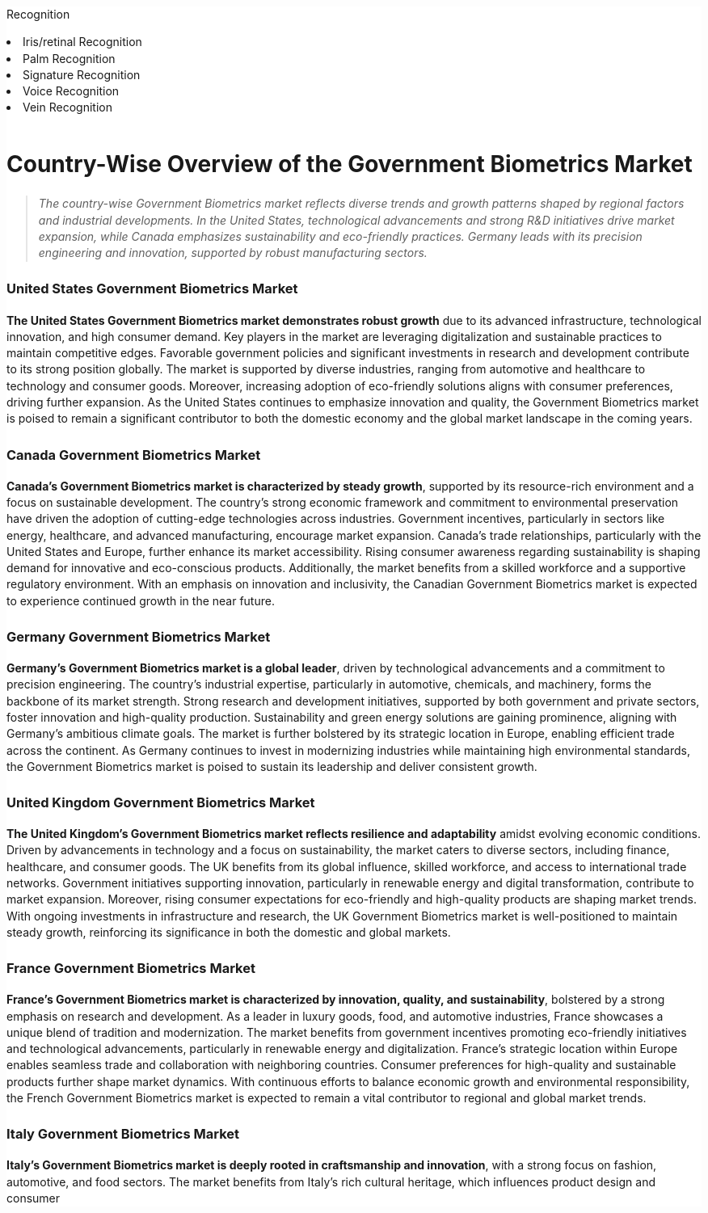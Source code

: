 Recognition</li><li>Iris/retinal Recognition</li><li>Palm Recognition</li><li>Signature Recognition</li><li>Voice Recognition</li><li>Vein Recognition</li></ul><h1><span class="">Country-Wise Overview of the Government Biometrics Market<br /></span></h1><blockquote><p><em><span class="">The country-wise Government Biometrics market reflects diverse trends and growth patterns shaped by regional factors and industrial developments. In the United States, technological advancements and strong R&amp;D initiatives drive market expansion, while Canada emphasizes sustainability and eco-friendly practices. Germany leads with its precision engineering and innovation, supported by robust manufacturing sectors.</span></em></p></blockquote><h3><strong>United States Government Biometrics Market</strong></h3><p><strong>The United States Government Biometrics market demonstrates robust growth</strong> due to its advanced infrastructure, technological innovation, and high consumer demand. Key players in the market are leveraging digitalization and sustainable practices to maintain competitive edges. Favorable government policies and significant investments in research and development contribute to its strong position globally. The market is supported by diverse industries, ranging from automotive and healthcare to technology and consumer goods. Moreover, increasing adoption of eco-friendly solutions aligns with consumer preferences, driving further expansion. As the United States continues to emphasize innovation and quality, the Government Biometrics market is poised to remain a significant contributor to both the domestic economy and the global market landscape in the coming years.</p><h3><strong>Canada Government Biometrics Market</strong></h3><p><strong>Canada&rsquo;s Government Biometrics market is characterized by steady growth</strong>, supported by its resource-rich environment and a focus on sustainable development. The country&rsquo;s strong economic framework and commitment to environmental preservation have driven the adoption of cutting-edge technologies across industries. Government incentives, particularly in sectors like energy, healthcare, and advanced manufacturing, encourage market expansion. Canada&rsquo;s trade relationships, particularly with the United States and Europe, further enhance its market accessibility. Rising consumer awareness regarding sustainability is shaping demand for innovative and eco-conscious products. Additionally, the market benefits from a skilled workforce and a supportive regulatory environment. With an emphasis on innovation and inclusivity, the Canadian Government Biometrics market is expected to experience continued growth in the near future.</p><h3><strong>Germany Government Biometrics Market</strong></h3><p><strong>Germany&rsquo;s Government Biometrics market is a global leader</strong>, driven by technological advancements and a commitment to precision engineering. The country&rsquo;s industrial expertise, particularly in automotive, chemicals, and machinery, forms the backbone of its market strength. Strong research and development initiatives, supported by both government and private sectors, foster innovation and high-quality production. Sustainability and green energy solutions are gaining prominence, aligning with Germany&rsquo;s ambitious climate goals. The market is further bolstered by its strategic location in Europe, enabling efficient trade across the continent. As Germany continues to invest in modernizing industries while maintaining high environmental standards, the Government Biometrics market is poised to sustain its leadership and deliver consistent growth.</p><h3><strong>United Kingdom Government Biometrics Market</strong></h3><p><strong>The United Kingdom&rsquo;s Government Biometrics market reflects resilience and adaptability</strong> amidst evolving economic conditions. Driven by advancements in technology and a focus on sustainability, the market caters to diverse sectors, including finance, healthcare, and consumer goods. The UK benefits from its global influence, skilled workforce, and access to international trade networks. Government initiatives supporting innovation, particularly in renewable energy and digital transformation, contribute to market expansion. Moreover, rising consumer expectations for eco-friendly and high-quality products are shaping market trends. With ongoing investments in infrastructure and research, the UK Government Biometrics market is well-positioned to maintain steady growth, reinforcing its significance in both the domestic and global markets.</p><h3><strong>France Government Biometrics Market</strong></h3><p><strong>France&rsquo;s Government Biometrics market is characterized by innovation, quality, and sustainability</strong>, bolstered by a strong emphasis on research and development. As a leader in luxury goods, food, and automotive industries, France showcases a unique blend of tradition and modernization. The market benefits from government incentives promoting eco-friendly initiatives and technological advancements, particularly in renewable energy and digitalization. France&rsquo;s strategic location within Europe enables seamless trade and collaboration with neighboring countries. Consumer preferences for high-quality and sustainable products further shape market dynamics. With continuous efforts to balance economic growth and environmental responsibility, the French Government Biometrics market is expected to remain a vital contributor to regional and global market trends.</p><h3><strong>Italy Government Biometrics Market</strong></h3><p><strong>Italy&rsquo;s Government Biometrics market is deeply rooted in craftsmanship and innovation</strong>, with a strong focus on fashion, automotive, and food sectors. The market benefits from Italy&rsquo;s rich cultural heritage, which influences product design and consumer